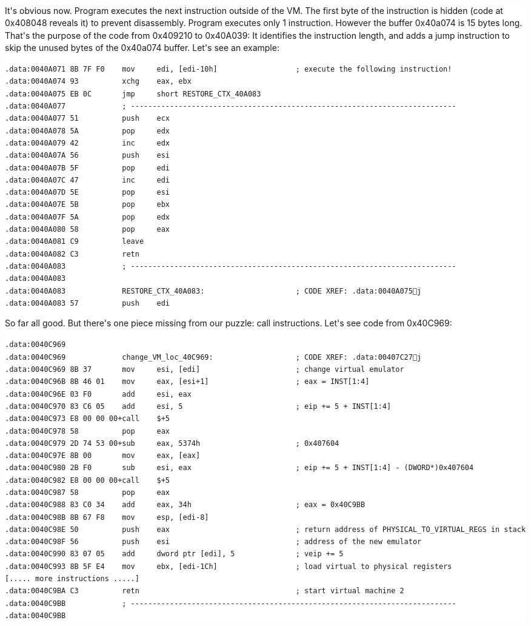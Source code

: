 It's obvious now. Program executes the next instruction outside of the VM. The first byte of the instruction 
is hidden (code at 0x408048 reveals it) to prevent disassembly. Program executes only 1 instruction. However 
the buffer 0x40a074 is 15 bytes long. That's the purpose of the code from 0x409210 to 0x40A039: It identifies 
the instruction length, and adds a jump instruction to skip the unused bytes of the 0x40a074 buffer. 
Let's see an example:
```assembly
.data:0040A071 8B 7F F0    mov     edi, [edi-10h]                  ; execute the following instruction!
.data:0040A074 93          xchg    eax, ebx
.data:0040A075 EB 0C       jmp     short RESTORE_CTX_40A083
.data:0040A077             ; ---------------------------------------------------------------------------
.data:0040A077 51          push    ecx
.data:0040A078 5A          pop     edx
.data:0040A079 42          inc     edx
.data:0040A07A 56          push    esi
.data:0040A07B 5F          pop     edi
.data:0040A07C 47          inc     edi
.data:0040A07D 5E          pop     esi
.data:0040A07E 5B          pop     ebx
.data:0040A07F 5A          pop     edx
.data:0040A080 58          pop     eax
.data:0040A081 C9          leave
.data:0040A082 C3          retn
.data:0040A083             ; ---------------------------------------------------------------------------
.data:0040A083
.data:0040A083             RESTORE_CTX_40A083:                     ; CODE XREF: .data:0040A075j
.data:0040A083 57          push    edi
```
So far all good. But there's one piece missing from our puzzle: call instructions. Let's see code from 0x40C969:
```assembly
.data:0040C969
.data:0040C969             change_VM_loc_40C969:                   ; CODE XREF: .data:00407C27j
.data:0040C969 8B 37       mov     esi, [edi]                      ; change virtual emulator
.data:0040C96B 8B 46 01    mov     eax, [esi+1]                    ; eax = INST[1:4]
.data:0040C96E 03 F0       add     esi, eax
.data:0040C970 83 C6 05    add     esi, 5                          ; eip += 5 + INST[1:4]
.data:0040C973 E8 00 00 00+call    $+5
.data:0040C978 58          pop     eax
.data:0040C979 2D 74 53 00+sub     eax, 5374h                      ; 0x407604
.data:0040C97E 8B 00       mov     eax, [eax]
.data:0040C980 2B F0       sub     esi, eax                        ; eip += 5 + INST[1:4] - (DWORD*)0x407604
.data:0040C982 E8 00 00 00+call    $+5
.data:0040C987 58          pop     eax
.data:0040C988 83 C0 34    add     eax, 34h                        ; eax = 0x40C9BB
.data:0040C98B 8B 67 F8    mov     esp, [edi-8]
.data:0040C98E 50          push    eax                             ; return address of PHYSICAL_TO_VIRTUAL_REGS in stack
.data:0040C98F 56          push    esi                             ; address of the new emulator
.data:0040C990 83 07 05    add     dword ptr [edi], 5              ; veip += 5
.data:0040C993 8B 5F E4    mov     ebx, [edi-1Ch]                  ; load virtual to physical registers
[..... more instructions .....]
.data:0040C9BA C3          retn                                    ; start virtual machine 2
.data:0040C9BB             ; ---------------------------------------------------------------------------
.data:0040C9BB
```